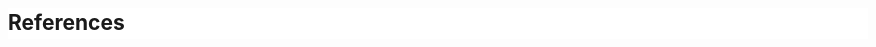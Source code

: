 ## References

[^firecracker-paper-note]: Alexandru Agache, Marc Brooker, Andreea Florescu, Alexandra Iordache, Anthony Liguori, Rolf Neugebauer, Phil Piwonka, Diana-Maria Popa. (2020). [Firecracker: Lightweight virtualization for serverless applications](https://github.com/0xlen/paper-reading/blob/master/firecracker-lightweight-virtualization-for-serverless-applications.pdf)
[^virtualization-architectures]: Gerald J. Popek, Robert P. Goldberg. (1974). [Formal requirements for virtualizable third generation architectures](https://dl.acm.org/doi/10.1145/361011.361073)
[^how-firecracker-work]: [How AWS’s Firecracker virtual machines work](https://www.youtube.com/watch?v=BIRv2FnHJAg)
[^firecracker-open-source-innovation]: [AWS re:Invent 2019: Firecracker open-source innovation (OPN402)](https://www.youtube.com/watch?v=yDplzXEdBTI)
[^linux-capabilities]: [Linux Capabilities and Seccomp](https://access.redhat.com/documentation/en-us/red_hat_enterprise_linux_atomic_host/7/html/container_security_guide/linux_capabilities_and_seccomp)
[^deep-dive-into-aws-lambda-security]: [AWS re:Invent 2020: Deep dive into AWS Lambda security: Function isolation](https://www.youtube.com/watch?v=FTwsMYXWGB0)
[^nsdi2020-data]: [Firecracker benchmarking code and data](https://github.com/firecracker-microvm/nsdi2020-data)

